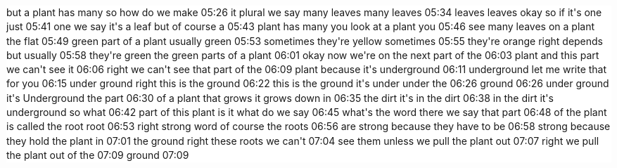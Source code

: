 but a plant has many so how do we make
05:26
it plural we say many leaves many leaves
05:34
leaves leaves okay so if it's one just
05:41
one we say it's a leaf but of course a
05:43
plant has many you look at a plant you
05:46
see many leaves on a plant the flat
05:49
green part of a plant usually green
05:53
sometimes they're yellow sometimes
05:55
they're orange right depends but usually
05:58
they're green the green parts of a plant
06:01
okay now we're on the next part of the
06:03
plant and this part we can't see it
06:06
right we can't see that part of the
06:09
plant because it's underground
06:11
underground let me write that for you
06:15
under ground right this is the ground
06:22
this is the ground it's under under the
06:26
ground
06:26
under ground it's Underground the part
06:30
of a plant that grows it grows down in
06:35
the dirt it's in the dirt
06:38
in the dirt it's underground so what
06:42
part of this plant is it what do we say
06:45
what's the word there we say that part
06:48
of the plant is called the root root
06:53
right strong word of course the roots
06:56
are strong because they have to be
06:58
strong because they hold the plant in
07:01
the ground right these roots we can't
07:04
see them unless we pull the plant out
07:07
right we pull the plant out of the
07:09
ground
07:09
